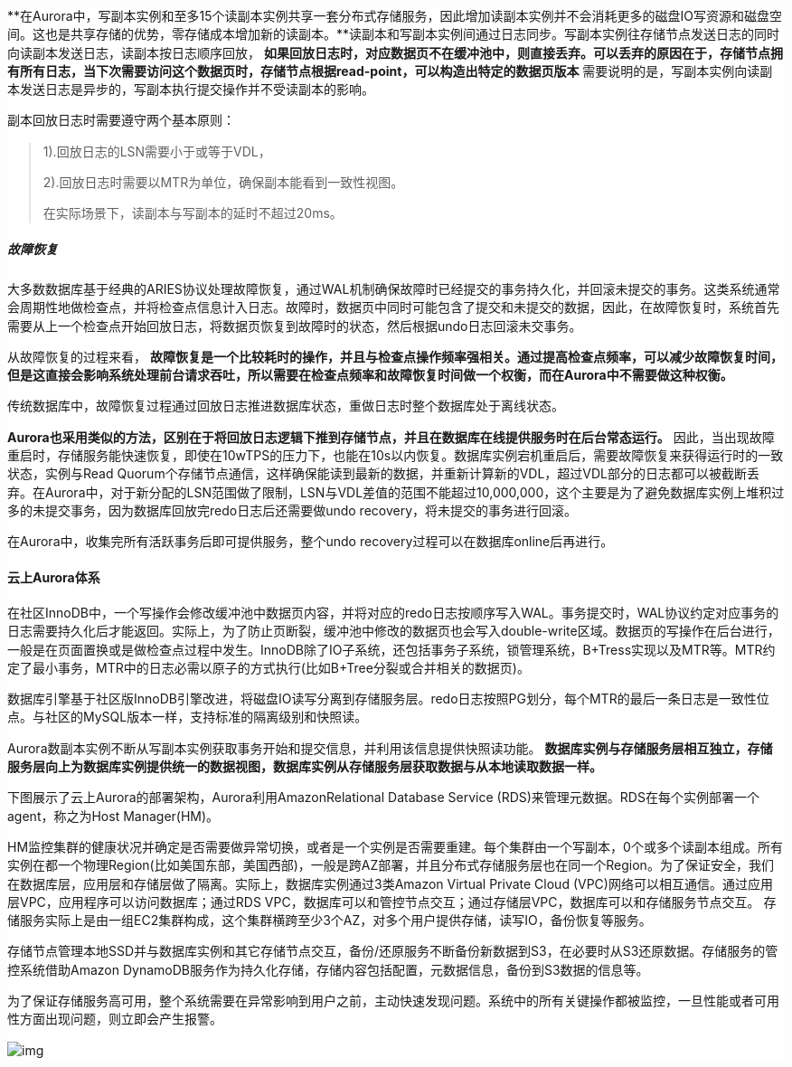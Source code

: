 **在Aurora中，写副本实例和至多15个读副本实例共享一套分布式存储服务，因此增加读副本实例并不会消耗更多的磁盘IO写资源和磁盘空间。这也是共享存储的优势，零存储成本增加新的读副本。**读副本和写副本实例间通过日志同步。写副本实例往存储节点发送日志的同时向读副本发送日志，读副本按日志顺序回放， **如果回放日志时，对应数据页不在缓冲池中，则直接丢弃。可以丢弃的原因在于，存储节点拥有所有日志，当下次需要访问这个数据页时，存储节点根据read-point，可以构造出特定的数据页版本** 需要说明的是，写副本实例向读副本发送日志是异步的，写副本执行提交操作并不受读副本的影响。

副本回放日志时需要遵守两个基本原则：

> 1).回放日志的LSN需要小于或等于VDL，
>
> 2).回放日志时需要以MTR为单位，确保副本能看到一致性视图。
>
> 在实际场景下，读副本与写副本的延时不超过20ms。



##### 故障恢复

大多数数据库基于经典的ARIES协议处理故障恢复，通过WAL机制确保故障时已经提交的事务持久化，并回滚未提交的事务。这类系统通常会周期性地做检查点，并将检查点信息计入日志。故障时，数据页中同时可能包含了提交和未提交的数据，因此，在故障恢复时，系统首先需要从上一个检查点开始回放日志，将数据页恢复到故障时的状态，然后根据undo日志回滚未交事务。

从故障恢复的过程来看， **故障恢复是一个比较耗时的操作，并且与检查点操作频率强相关。通过提高检查点频率，可以减少故障恢复时间，但是这直接会影响系统处理前台请求吞吐，所以需要在检查点频率和故障恢复时间做一个权衡，而在Aurora中不需要做这种权衡。**

传统数据库中，故障恢复过程通过回放日志推进数据库状态，重做日志时整个数据库处于离线状态。

**Aurora也采用类似的方法，区别在于将回放日志逻辑下推到存储节点，并且在数据库在线提供服务时在后台常态运行。** 因此，当出现故障重启时，存储服务能快速恢复，即使在10wTPS的压力下，也能在10s以内恢复。数据库实例宕机重启后，需要故障恢复来获得运行时的一致状态，实例与Read Quorum个存储节点通信，这样确保能读到最新的数据，并重新计算新的VDL，超过VDL部分的日志都可以被截断丢弃。在Aurora中，对于新分配的LSN范围做了限制，LSN与VDL差值的范围不能超过10,000,000，这个主要是为了避免数据库实例上堆积过多的未提交事务，因为数据库回放完redo日志后还需要做undo recovery，将未提交的事务进行回滚。

在Aurora中，收集完所有活跃事务后即可提供服务，整个undo recovery过程可以在数据库online后再进行。



#### 云上Aurora体系

在社区InnoDB中，一个写操作会修改缓冲池中数据页内容，并将对应的redo日志按顺序写入WAL。事务提交时，WAL协议约定对应事务的日志需要持久化后才能返回。实际上，为了防止页断裂，缓冲池中修改的数据页也会写入double-write区域。数据页的写操作在后台进行，一般是在页面置换或是做检查点过程中发生。InnoDB除了IO子系统，还包括事务子系统，锁管理系统，B+Tress实现以及MTR等。MTR约定了最小事务，MTR中的日志必需以原子的方式执行(比如B+Tree分裂或合并相关的数据页)。

数据库引擎基于社区版InnoDB引擎改进，将磁盘IO读写分离到存储服务层。redo日志按照PG划分，每个MTR的最后一条日志是一致性位点。与社区的MySQL版本一样，支持标准的隔离级别和快照读。

Aurora数副本实例不断从写副本实例获取事务开始和提交信息，并利用该信息提供快照读功能。 **数据库实例与存储服务层相互独立，存储服务层向上为数据库实例提供统一的数据视图，数据库实例从存储服务层获取数据与从本地读取数据一样。** 

下图展示了云上Aurora的部署架构，Aurora利用AmazonRelational Database Service (RDS)来管理元数据。RDS在每个实例部署一个agent，称之为Host Manager(HM)。

HM监控集群的健康状况并确定是否需要做异常切换，或者是一个实例是否需要重建。每个集群由一个写副本，0个或多个读副本组成。所有实例在都一个物理Region(比如美国东部，美国西部)，一般是跨AZ部署，并且分布式存储服务层也在同一个Region。为了保证安全，我们在数据库层，应用层和存储层做了隔离。实际上，数据库实例通过3类Amazon Virtual Private Cloud (VPC)网络可以相互通信。通过应用层VPC，应用程序可以访问数据库；通过RDS VPC，数据库可以和管控节点交互；通过存储层VPC，数据库可以和存储服务节点交互。
存储服务实际上是由一组EC2集群构成，这个集群横跨至少3个AZ，对多个用户提供存储，读写IO，备份恢复等服务。

存储节点管理本地SSD并与数据库实例和其它存储节点交互，备份/还原服务不断备份新数据到S3，在必要时从S3还原数据。存储服务的管控系统借助Amazon DynamoDB服务作为持久化存储，存储内容包括配置，元数据信息，备份到S3数据的信息等。

为了保证存储服务高可用，整个系统需要在异常影响到用户之前，主动快速发现问题。系统中的所有关键操作都被监控，一旦性能或者可用性方面出现问题，则立即会产生报警。

 

![img](https://mmbiz.qpic.cn/mmbiz_png/Hk1ceA7cQUC57AiaXe7gG8ypOJUwQRLcaHBLwXicQn0roVaf3V7vJN5MRibqEUW6gm33ycUrstmgyRnpZExQ6rqew/0?wx_fmt=png)

